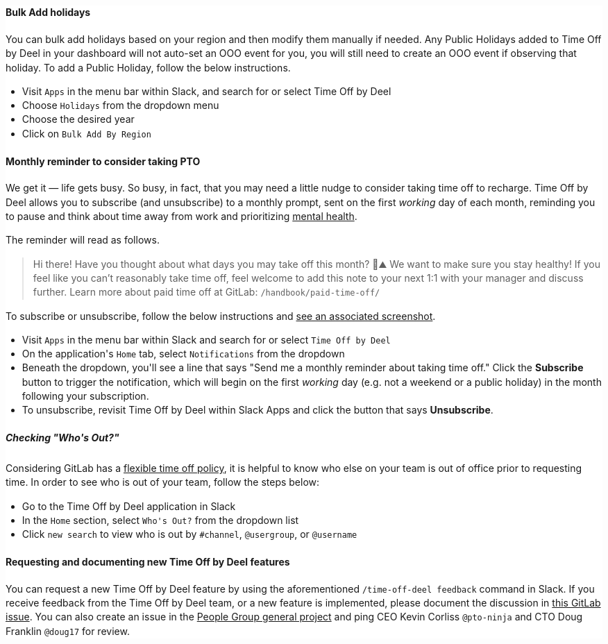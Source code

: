 #### Bulk Add holidays

You can bulk add holidays based on your region and then modify them manually if needed. Any Public Holidays added to Time Off by Deel in your dashboard will not auto-set an OOO event for you, you will still need to create an OOO event if observing that holiday. To add a Public Holiday, follow the below instructions.

- Visit `Apps` in the menu bar within Slack, and search for or select Time Off by Deel
- Choose `Holidays` from the dropdown menu
- Choose the desired year
- Click on `Bulk Add By Region`

#### Monthly reminder to consider taking PTO

We get it — life gets busy. So busy, in fact, that you may need a little nudge to consider taking time off to recharge. Time Off by Deel allows you to subscribe (and unsubscribe) to a monthly prompt, sent on the first *working* day of each month, reminding you to pause and think about time away from work and prioritizing [mental health](/handbook/company/culture/all-remote/mental-health/).

The reminder will read as follows.

> Hi there! Have you thought about what days you may take off this month? 🌴⛰️ We want to make sure you stay healthy! If you feel like you can’t reasonably take time off, feel welcome to add this note to your next 1:1 with your manager and discuss further. Learn more about paid time off at GitLab: `/handbook/paid-time-off/`

To subscribe or unsubscribe, follow the below instructions and [see an associated screenshot](/handbook/people-group/gitlab-slack-pto-reminder.png).

- Visit `Apps` in the menu bar within Slack and search for or select `Time Off by Deel`
- On the application's `Home` tab, select `Notifications` from the dropdown
- Beneath the dropdown, you'll see a line that says "Send me a monthly reminder about taking time off." Click the **Subscribe** button to trigger the notification, which will begin on the first *working* day (e.g. not a weekend or a public holiday) in the month following your subscription.
- To unsubscribe, revisit Time Off by Deel within Slack Apps and click the button that says **Unsubscribe**.

##### Checking "Who's Out?"

Considering GitLab has a [flexible time off policy](#a-gitlab-team-members-guide-to-time-off), it is helpful to know who else on your team is out of office prior to requesting time. In order to see who is out of your team, follow the steps below:

- Go to the Time Off by Deel application in Slack
- In the `Home` section, select `Who's Out?` from the dropdown list
- Click `new search` to view who is out by `#channel`, `@usergroup`, or `@username`

#### Requesting and documenting new Time Off by Deel features

You can request a new Time Off by Deel feature by using the aforementioned `/time-off-deel feedback` command in Slack. If you receive feedback from the Time Off by Deel team, or a new feature is implemented, please document the discussion in [this GitLab issue](https://gitlab.com/gitlab-com/people-group/General/issues/285). You can also create an issue in the [People Group general project](https://gitlab.com/gitlab-com/people-group/General) and ping CEO Kevin Corliss `@pto-ninja` and CTO Doug Franklin `@doug17` for review.

